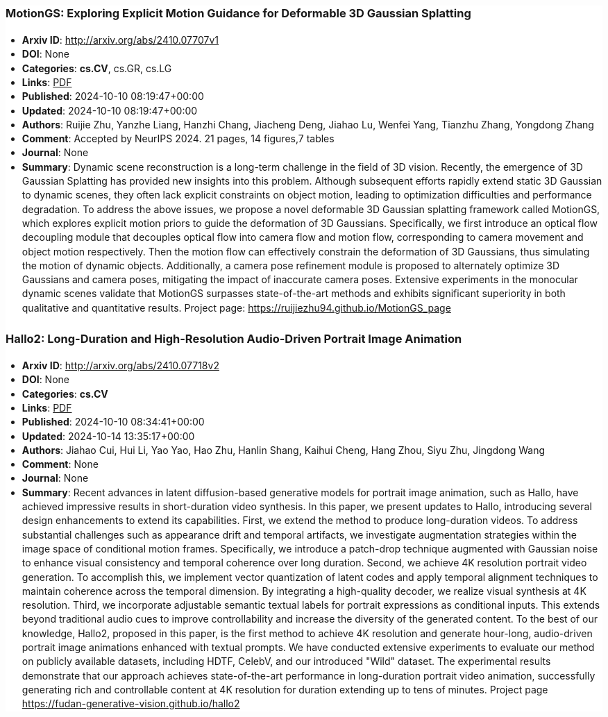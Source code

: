 

### MotionGS: Exploring Explicit Motion Guidance for Deformable 3D Gaussian Splatting
- **Arxiv ID**: http://arxiv.org/abs/2410.07707v1
- **DOI**: None
- **Categories**: **cs.CV**, cs.GR, cs.LG
- **Links**: [PDF](http://arxiv.org/pdf/2410.07707v1)
- **Published**: 2024-10-10 08:19:47+00:00
- **Updated**: 2024-10-10 08:19:47+00:00
- **Authors**: Ruijie Zhu, Yanzhe Liang, Hanzhi Chang, Jiacheng Deng, Jiahao Lu, Wenfei Yang, Tianzhu Zhang, Yongdong Zhang
- **Comment**: Accepted by NeurIPS 2024. 21 pages, 14 figures,7 tables
- **Journal**: None
- **Summary**: Dynamic scene reconstruction is a long-term challenge in the field of 3D vision. Recently, the emergence of 3D Gaussian Splatting has provided new insights into this problem. Although subsequent efforts rapidly extend static 3D Gaussian to dynamic scenes, they often lack explicit constraints on object motion, leading to optimization difficulties and performance degradation. To address the above issues, we propose a novel deformable 3D Gaussian splatting framework called MotionGS, which explores explicit motion priors to guide the deformation of 3D Gaussians. Specifically, we first introduce an optical flow decoupling module that decouples optical flow into camera flow and motion flow, corresponding to camera movement and object motion respectively. Then the motion flow can effectively constrain the deformation of 3D Gaussians, thus simulating the motion of dynamic objects. Additionally, a camera pose refinement module is proposed to alternately optimize 3D Gaussians and camera poses, mitigating the impact of inaccurate camera poses. Extensive experiments in the monocular dynamic scenes validate that MotionGS surpasses state-of-the-art methods and exhibits significant superiority in both qualitative and quantitative results. Project page: https://ruijiezhu94.github.io/MotionGS_page



### Hallo2: Long-Duration and High-Resolution Audio-Driven Portrait Image Animation
- **Arxiv ID**: http://arxiv.org/abs/2410.07718v2
- **DOI**: None
- **Categories**: **cs.CV**
- **Links**: [PDF](http://arxiv.org/pdf/2410.07718v2)
- **Published**: 2024-10-10 08:34:41+00:00
- **Updated**: 2024-10-14 13:35:17+00:00
- **Authors**: Jiahao Cui, Hui Li, Yao Yao, Hao Zhu, Hanlin Shang, Kaihui Cheng, Hang Zhou, Siyu Zhu, Jingdong Wang
- **Comment**: None
- **Journal**: None
- **Summary**: Recent advances in latent diffusion-based generative models for portrait image animation, such as Hallo, have achieved impressive results in short-duration video synthesis. In this paper, we present updates to Hallo, introducing several design enhancements to extend its capabilities. First, we extend the method to produce long-duration videos. To address substantial challenges such as appearance drift and temporal artifacts, we investigate augmentation strategies within the image space of conditional motion frames. Specifically, we introduce a patch-drop technique augmented with Gaussian noise to enhance visual consistency and temporal coherence over long duration. Second, we achieve 4K resolution portrait video generation. To accomplish this, we implement vector quantization of latent codes and apply temporal alignment techniques to maintain coherence across the temporal dimension. By integrating a high-quality decoder, we realize visual synthesis at 4K resolution. Third, we incorporate adjustable semantic textual labels for portrait expressions as conditional inputs. This extends beyond traditional audio cues to improve controllability and increase the diversity of the generated content. To the best of our knowledge, Hallo2, proposed in this paper, is the first method to achieve 4K resolution and generate hour-long, audio-driven portrait image animations enhanced with textual prompts. We have conducted extensive experiments to evaluate our method on publicly available datasets, including HDTF, CelebV, and our introduced "Wild" dataset. The experimental results demonstrate that our approach achieves state-of-the-art performance in long-duration portrait video animation, successfully generating rich and controllable content at 4K resolution for duration extending up to tens of minutes. Project page https://fudan-generative-vision.github.io/hallo2
